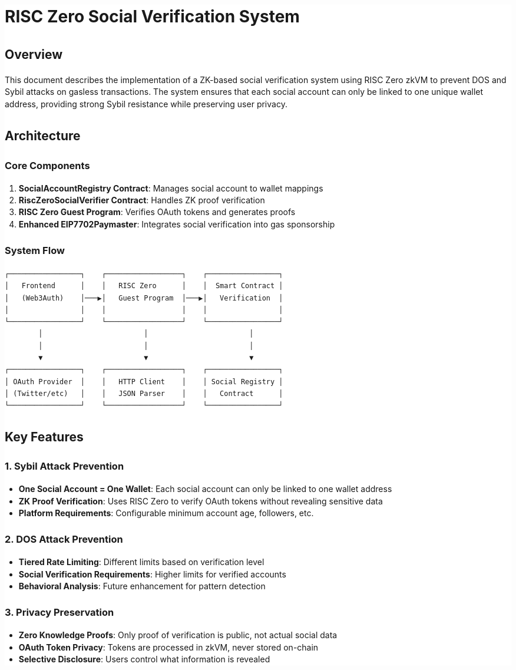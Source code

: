 # RISC Zero Social Verification System

## Overview

This document describes the implementation of a ZK-based social verification system using RISC Zero zkVM to prevent DOS and Sybil attacks on gasless transactions. The system ensures that each social account can only be linked to one unique wallet address, providing strong Sybil resistance while preserving user privacy.

## Architecture

### Core Components

1. **SocialAccountRegistry Contract**: Manages social account to wallet mappings
2. **RiscZeroSocialVerifier Contract**: Handles ZK proof verification
3. **RISC Zero Guest Program**: Verifies OAuth tokens and generates proofs
4. **Enhanced EIP7702Paymaster**: Integrates social verification into gas sponsorship

### System Flow

```
┌─────────────────┐    ┌──────────────────┐    ┌─────────────────┐
│   Frontend      │    │   RISC Zero      │    │  Smart Contract │
│   (Web3Auth)    │───▶│   Guest Program  │───▶│   Verification  │
│                 │    │                  │    │                 │
└─────────────────┘    └──────────────────┘    └─────────────────┘
        │                        │                        │
        │                        │                        │
        ▼                        ▼                        ▼
┌─────────────────┐    ┌──────────────────┐    ┌─────────────────┐
│ OAuth Provider  │    │   HTTP Client    │    │ Social Registry │
│ (Twitter/etc)   │    │   JSON Parser    │    │   Contract      │
└─────────────────┘    └──────────────────┘    └─────────────────┘
```

## Key Features

### 1. Sybil Attack Prevention
- **One Social Account = One Wallet**: Each social account can only be linked to one wallet address
- **ZK Proof Verification**: Uses RISC Zero to verify OAuth tokens without revealing sensitive data
- **Platform Requirements**: Configurable minimum account age, followers, etc.

### 2. DOS Attack Prevention
- **Tiered Rate Limiting**: Different limits based on verification level
- **Social Verification Requirements**: Higher limits for verified accounts
- **Behavioral Analysis**: Future enhancement for pattern detection

### 3. Privacy Preservation
- **Zero Knowledge Proofs**: Only proof of verification is public, not actual social data
- **OAuth Token Privacy**: Tokens are processed in zkVM, never stored on-chain
- **Selective Disclosure**: Users control what information is revealed
